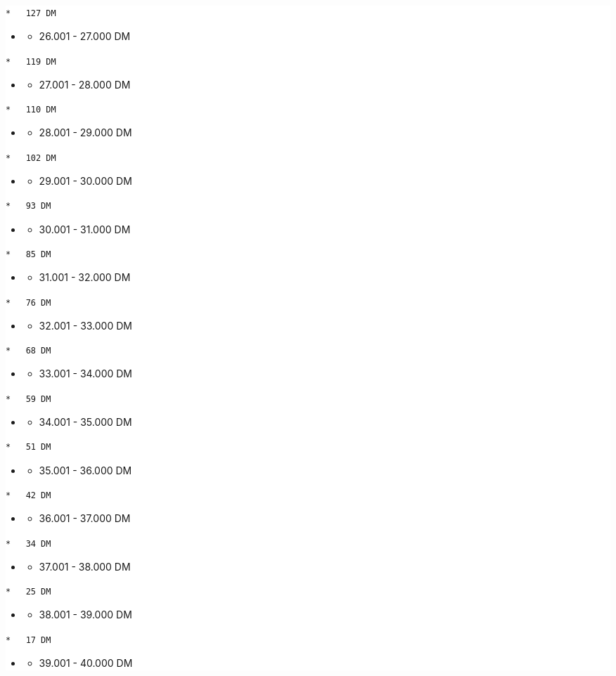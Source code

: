     *   127 DM


*    *   26.001 - 27.000 DM

    *   119 DM


*    *   27.001 - 28.000 DM

    *   110 DM


*    *   28.001 - 29.000 DM

    *   102 DM


*    *   29.001 - 30.000 DM

    *   93 DM


*    *   30.001 - 31.000 DM

    *   85 DM


*    *   31.001 - 32.000 DM

    *   76 DM


*    *   32.001 - 33.000 DM

    *   68 DM


*    *   33.001 - 34.000 DM

    *   59 DM


*    *   34.001 - 35.000 DM

    *   51 DM


*    *   35.001 - 36.000 DM

    *   42 DM


*    *   36.001 - 37.000 DM

    *   34 DM


*    *   37.001 - 38.000 DM

    *   25 DM


*    *   38.001 - 39.000 DM

    *   17 DM


*    *   39.001 - 40.000 DM
